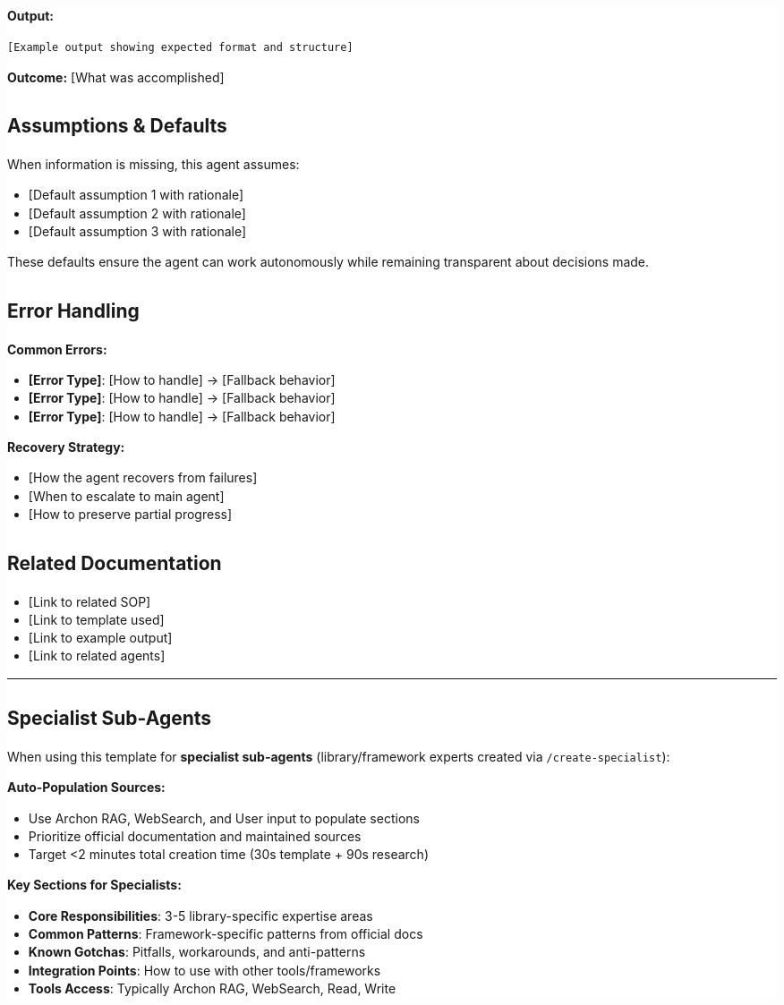 **Output:**
```
[Example output showing expected format and structure]
```

**Outcome:** [What was accomplished]

## Assumptions & Defaults

When information is missing, this agent assumes:
- [Default assumption 1 with rationale]
- [Default assumption 2 with rationale]
- [Default assumption 3 with rationale]

These defaults ensure the agent can work autonomously while remaining transparent about decisions made.

## Error Handling

**Common Errors:**
- **[Error Type]**: [How to handle] → [Fallback behavior]
- **[Error Type]**: [How to handle] → [Fallback behavior]
- **[Error Type]**: [How to handle] → [Fallback behavior]

**Recovery Strategy:**
- [How the agent recovers from failures]
- [When to escalate to main agent]
- [How to preserve partial progress]

## Related Documentation

- [Link to related SOP]
- [Link to template used]
- [Link to example output]
- [Link to related agents]

---

## Specialist Sub-Agents

When using this template for **specialist sub-agents** (library/framework experts created via `/create-specialist`):

**Auto-Population Sources:**
- Use Archon RAG, WebSearch, and User input to populate sections
- Prioritize official documentation and maintained sources
- Target <2 minutes total creation time (30s template + 90s research)

**Key Sections for Specialists:**
- **Core Responsibilities**: 3-5 library-specific expertise areas
- **Common Patterns**: Framework-specific patterns from official docs
- **Known Gotchas**: Pitfalls, workarounds, and anti-patterns
- **Integration Points**: How to use with other tools/frameworks
- **Tools Access**: Typically Archon RAG, WebSearch, Read, Write
